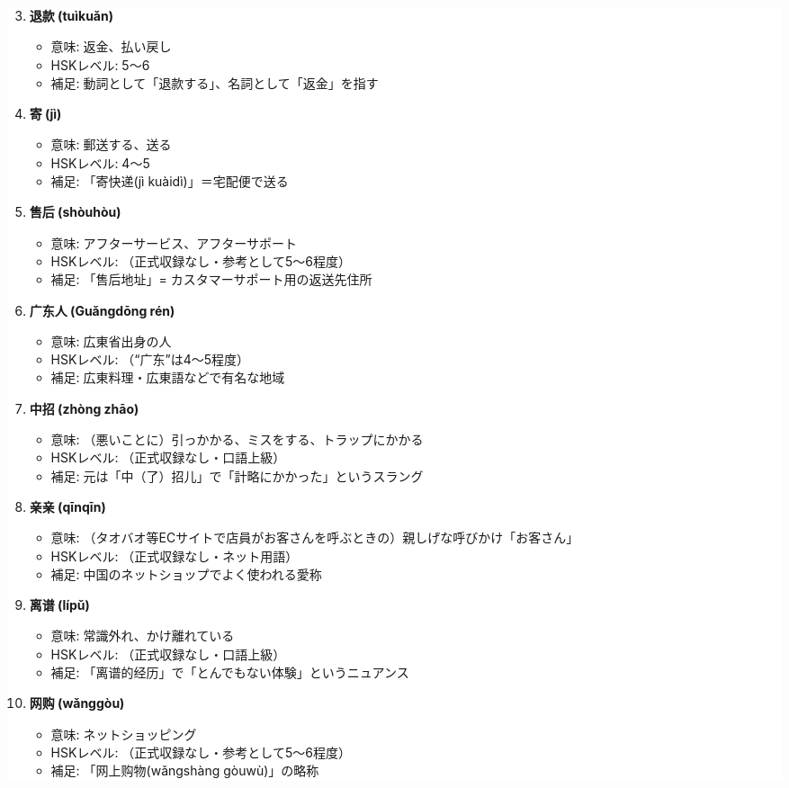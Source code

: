 3. **退款 (tuìkuǎn)**  
   - 意味: 返金、払い戻し  
   - HSKレベル: 5〜6  
   - 補足: 動詞として「退款する」、名詞として「返金」を指す  

4. **寄 (jì)**  
   - 意味: 郵送する、送る  
   - HSKレベル: 4〜5  
   - 補足: 「寄快递(jì kuàidì)」＝宅配便で送る  

5. **售后 (shòuhòu)**  
   - 意味: アフターサービス、アフターサポート  
   - HSKレベル: （正式収録なし・参考として5〜6程度）  
   - 補足: 「售后地址」= カスタマーサポート用の返送先住所  

6. **广东人 (Guǎngdōng rén)**  
   - 意味: 広東省出身の人  
   - HSKレベル: （“广东”は4〜5程度）  
   - 補足: 広東料理・広東語などで有名な地域  

7. **中招 (zhòng zhāo)**  
   - 意味: （悪いことに）引っかかる、ミスをする、トラップにかかる  
   - HSKレベル: （正式収録なし・口語上級）  
   - 補足: 元は「中（了）招儿」で「計略にかかった」というスラング  

8. **亲亲 (qīnqīn)**  
   - 意味: （タオバオ等ECサイトで店員がお客さんを呼ぶときの）親しげな呼びかけ「お客さん」  
   - HSKレベル: （正式収録なし・ネット用語）  
   - 補足: 中国のネットショップでよく使われる愛称  

9. **离谱 (lípǔ)**  
   - 意味: 常識外れ、かけ離れている  
   - HSKレベル: （正式収録なし・口語上級）  
   - 補足: 「离谱的经历」で「とんでもない体験」というニュアンス  

10. **网购 (wǎnggòu)**  
    - 意味: ネットショッピング  
    - HSKレベル: （正式収録なし・参考として5〜6程度）  
    - 補足: 「网上购物(wǎngshàng gòuwù)」の略称  
